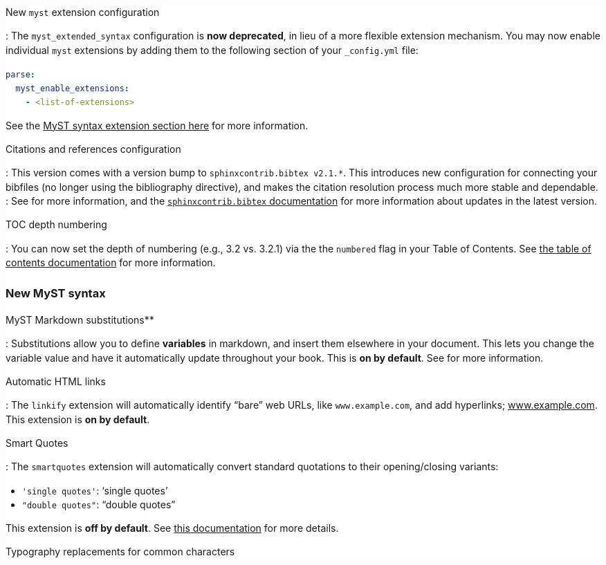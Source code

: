 New `myst` extension configuration

: The `myst_extended_syntax` configuration is **now deprecated**, in lieu of a more flexible extension mechanism.
  You may now enable individual `myst` extensions by adding them to the following section of your `_config.yml` file:
  ```yaml
  parse:
    myst_enable_extensions:
      - <list-of-extensions>
  ```
  See the [MyST syntax extension section here](docs/content/content-blocks.md) for more information.

Citations and references configuration

: This version comes with a version bump to `sphinxcontrib.bibtex v2.1.*`. This introduces new configuration for connecting your bibfiles (no longer using the bibliography directive), and makes the citation resolution process much more stable and dependable.
: See [](content:citations) for more information, and the [`sphinxcontrib.bibtex` documentation](https://sphinxcontrib-bibtex.readthedocs.io/en/latest/) for more information about updates in the latest version.

TOC depth numbering

: You can now set the depth of numbering (e.g., 3.2 vs. 3.2.1) via the the `numbered` flag in your Table of Contents.
  See [the table of contents documentation](docs/structure/toc.md) for more information.


### New MyST syntax

MyST Markdown substitutions**

: Substitutions allow you to define **variables** in markdown, and insert them elsewhere in your document.
  This lets you change the variable value and have it automatically update throughout your book.
  This is **on by default**.
  See [](content:substitutions) for more information.

Automatic HTML links

: The `linkify` extension will automatically identify “bare” web URLs, like `www.example.com`,  and add hyperlinks; www.example.com.
  This extension is **on by default**.

Smart Quotes

: The `smartquotes` extension will automatically convert standard quotations to their opening/closing variants:

  - `'single quotes'`: ‘single quotes’
  - `"double quotes"`:  “double quotes”

  This extension is **off by default**.
  See [this documentation](https://myst-parser.readthedocs.io/en/v0.13.3/using/syntax-optional.html#typography) for more details.

Typography replacements for common characters
